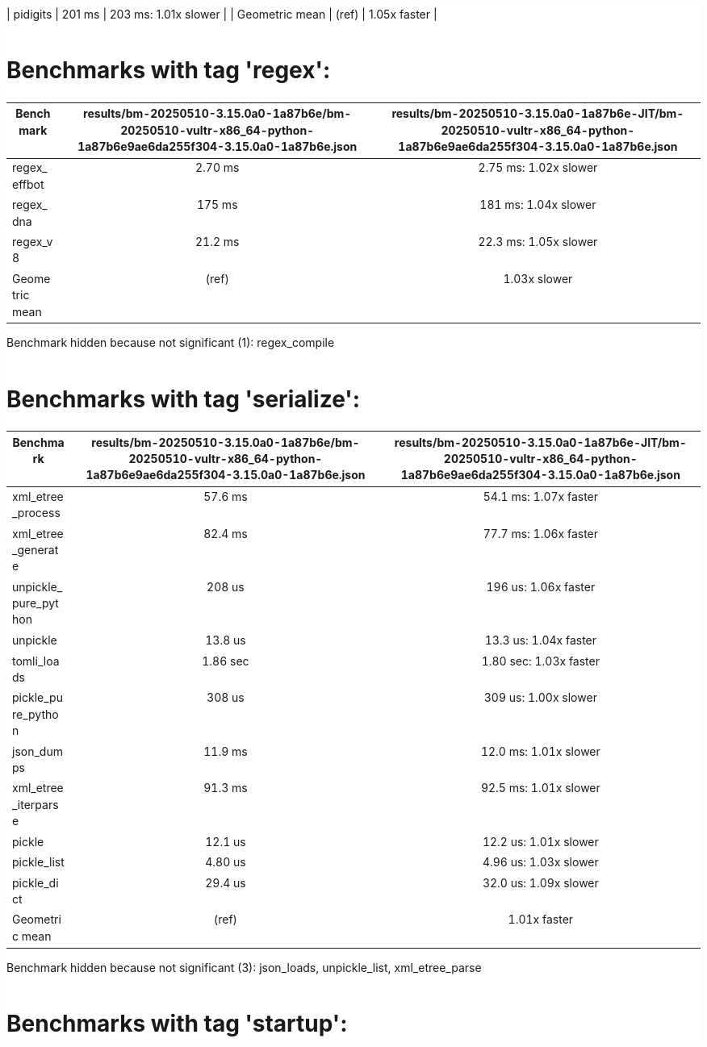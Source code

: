 | pidigits       | 201 ms                                                                                                          | 203 ms: 1.01x slower                                                                                                |
| Geometric mean | (ref)                                                                                                           | 1.05x faster                                                                                                        |

Benchmarks with tag 'regex':
============================

| Benchmark      | results/bm-20250510-3.15.0a0-1a87b6e/bm-20250510-vultr-x86_64-python-1a87b6e9ae6da255f304-3.15.0a0-1a87b6e.json | results/bm-20250510-3.15.0a0-1a87b6e-JIT/bm-20250510-vultr-x86_64-python-1a87b6e9ae6da255f304-3.15.0a0-1a87b6e.json |
|----------------|:---------------------------------------------------------------------------------------------------------------:|:-------------------------------------------------------------------------------------------------------------------:|
| regex_effbot   | 2.70 ms                                                                                                         | 2.75 ms: 1.02x slower                                                                                               |
| regex_dna      | 175 ms                                                                                                          | 181 ms: 1.04x slower                                                                                                |
| regex_v8       | 21.2 ms                                                                                                         | 22.3 ms: 1.05x slower                                                                                               |
| Geometric mean | (ref)                                                                                                           | 1.03x slower                                                                                                        |

Benchmark hidden because not significant (1): regex_compile

Benchmarks with tag 'serialize':
================================

| Benchmark            | results/bm-20250510-3.15.0a0-1a87b6e/bm-20250510-vultr-x86_64-python-1a87b6e9ae6da255f304-3.15.0a0-1a87b6e.json | results/bm-20250510-3.15.0a0-1a87b6e-JIT/bm-20250510-vultr-x86_64-python-1a87b6e9ae6da255f304-3.15.0a0-1a87b6e.json |
|----------------------|:---------------------------------------------------------------------------------------------------------------:|:-------------------------------------------------------------------------------------------------------------------:|
| xml_etree_process    | 57.6 ms                                                                                                         | 54.1 ms: 1.07x faster                                                                                               |
| xml_etree_generate   | 82.4 ms                                                                                                         | 77.7 ms: 1.06x faster                                                                                               |
| unpickle_pure_python | 208 us                                                                                                          | 196 us: 1.06x faster                                                                                                |
| unpickle             | 13.8 us                                                                                                         | 13.3 us: 1.04x faster                                                                                               |
| tomli_loads          | 1.86 sec                                                                                                        | 1.80 sec: 1.03x faster                                                                                              |
| pickle_pure_python   | 308 us                                                                                                          | 309 us: 1.00x slower                                                                                                |
| json_dumps           | 11.9 ms                                                                                                         | 12.0 ms: 1.01x slower                                                                                               |
| xml_etree_iterparse  | 91.3 ms                                                                                                         | 92.5 ms: 1.01x slower                                                                                               |
| pickle               | 12.1 us                                                                                                         | 12.2 us: 1.01x slower                                                                                               |
| pickle_list          | 4.80 us                                                                                                         | 4.96 us: 1.03x slower                                                                                               |
| pickle_dict          | 29.4 us                                                                                                         | 32.0 us: 1.09x slower                                                                                               |
| Geometric mean       | (ref)                                                                                                           | 1.01x faster                                                                                                        |

Benchmark hidden because not significant (3): json_loads, unpickle_list, xml_etree_parse

Benchmarks with tag 'startup':
==============================
